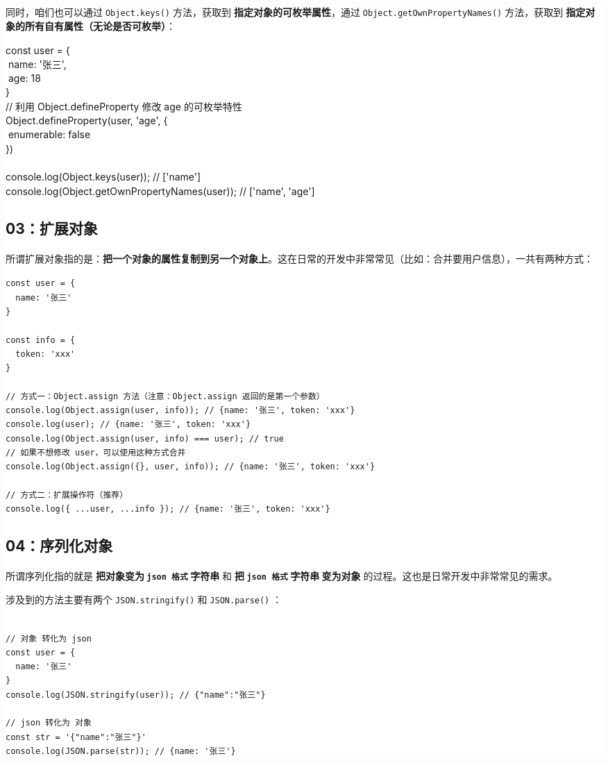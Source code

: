 同时，咱们也可以通过 `Object.keys()` 方法，获取到 **指定对象的可枚举属性**，通过 `Object.getOwnPropertyNames()` 方法，获取到 **指定对象的所有自有属性（无论是否可枚举）**：

const user = {  
  name: '张三',  
  age: 18  
}  
// 利用 Object.defineProperty 修改 age 的可枚举特性  
Object.defineProperty(user, 'age', {  
  enumerable: false  
})  
​  
console.log(Object.keys(user)); // ['name']  
console.log(Object.getOwnPropertyNames(user)); // ['name', 'age']

## 03：扩展对象

所谓扩展对象指的是：**把一个对象的属性复制到另一个对象上**。这在日常的开发中非常常见（比如：合并要用户信息），一共有两种方式：

```
const user = {  
  name: '张三'  
}  
​  
const info = {  
  token: 'xxx'  
}  
​  
// 方式一：Object.assign 方法（注意：Object.assign 返回的是第一个参数）  
console.log(Object.assign(user, info)); // {name: '张三', token: 'xxx'}  
console.log(user); // {name: '张三', token: 'xxx'}  
console.log(Object.assign(user, info) === user); // true  
// 如果不想修改 user，可以使用这种方式合并  
console.log(Object.assign({}, user, info)); // {name: '张三', token: 'xxx'}  
​  
// 方式二：扩展操作符（推荐）  
console.log({ ...user, ...info }); // {name: '张三', token: 'xxx'}

```
## 04：序列化对象

所谓序列化指的就是 **把对象变为 `json 格式` 字符串** 和 **把 `json 格式` 字符串 变为对象** 的过程。这也是日常开发中非常常见的需求。

涉及到的方法主要有两个 `JSON.stringify()` 和 `JSON.parse()` ：
```

// 对象 转化为 json  
const user = {  
  name: '张三'  
}  
console.log(JSON.stringify(user)); // {"name":"张三"}  
​  
// json 转化为 对象  
const str = '{"name":"张三"}'  
console.log(JSON.parse(str)); // {name: '张三'}
```

